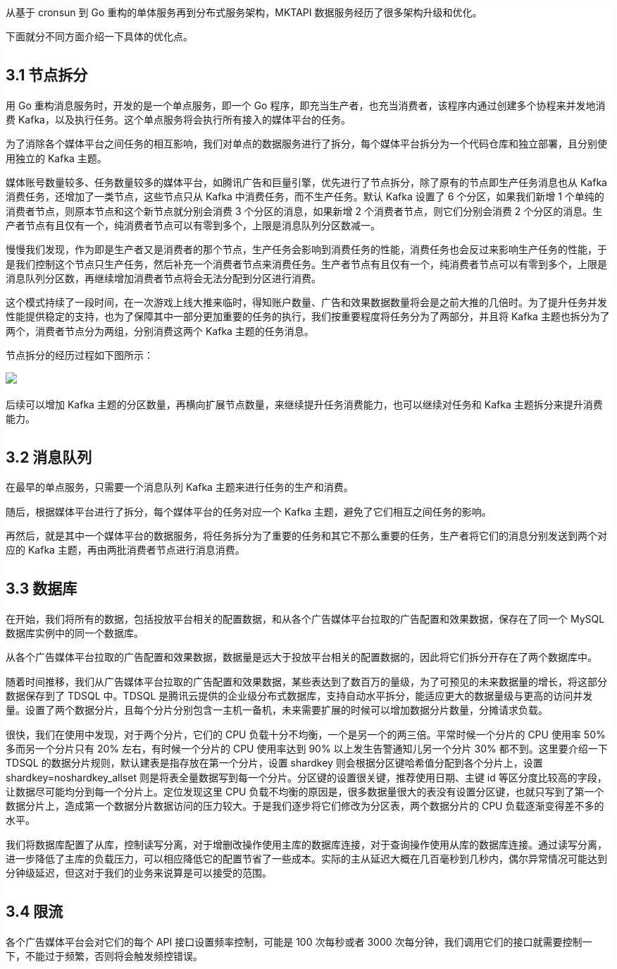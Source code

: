 从基于 cronsun 到 Go 重构的单体服务再到分布式服务架构，MKTAPI 数据服务经历了很多架构升级和优化。

下面就分不同方面介绍一下具体的优化点。

## 3.1 节点拆分

用 Go 重构消息服务时，开发的是一个单点服务，即一个 Go 程序，即充当生产者，也充当消费者，该程序内通过创建多个协程来并发地消费 Kafka，以及执行任务。这个单点服务将会执行所有接入的媒体平台的任务。

为了消除各个媒体平台之间任务的相互影响，我们对单点的数据服务进行了拆分，每个媒体平台拆分为一个代码仓库和独立部署，且分别使用独立的 Kafka 主题。

媒体账号数量较多、任务数量较多的媒体平台，如腾讯广告和巨量引擎，优先进行了节点拆分，除了原有的节点即生产任务消息也从 Kafka 消费任务，还增加了一类节点，这些节点只从 Kafka 中消费任务，而不生产任务。默认 Kafka 设置了 6 个分区，如果我们新增 1 个单纯的消费者节点，则原本节点和这个新节点就分别会消费 3 个分区的消息，如果新增 2 个消费者节点，则它们分别会消费 2 个分区的消息。生产者节点有且仅有一个，纯消费者节点可以有零到多个，上限是消息队列分区数减一。

慢慢我们发现，作为即是生产者又是消费者的那个节点，生产任务会影响到消费任务的性能，消费任务也会反过来影响生产任务的性能，于是我们控制这个节点只生产任务，然后补充一个消费者节点来消费任务。生产者节点有且仅有一个，纯消费者节点可以有零到多个，上限是消息队列分区数，再继续增加消费者节点将会无法分配到分区进行消费。

这个模式持续了一段时间，在一次游戏上线大推来临时，得知账户数量、广告和效果数据数量将会是之前大推的几倍时。为了提升任务并发性能提供稳定的支持，也为了保障其中一部分更加重要的任务的执行，我们按重要程度将任务分为了两部分，并且将 Kafka 主题也拆分为了两个，消费者节点分为两组，分别消费这两个 Kafka 主题的任务消息。

节点拆分的经历过程如下图所示：

![](https://blog-1304941664.cos.ap-guangzhou.myqcloud.com/article_material/architecture/o2mkt_data_node.png)

后续可以增加 Kafka 主题的分区数量，再横向扩展节点数量，来继续提升任务消费能力，也可以继续对任务和 Kafka 主题拆分来提升消费能力。

## 3.2 消息队列

在最早的单点服务，只需要一个消息队列 Kafka 主题来进行任务的生产和消费。

随后，根据媒体平台进行了拆分，每个媒体平台的任务对应一个 Kafka 主题，避免了它们相互之间任务的影响。

再然后，就是其中一个媒体平台的数据服务，将任务拆分为了重要的任务和其它不那么重要的任务，生产者将它们的消息分别发送到两个对应的 Kafka 主题，再由两批消费者节点进行消息消费。

## 3.3 数据库

在开始，我们将所有的数据，包括投放平台相关的配置数据，和从各个广告媒体平台拉取的广告配置和效果数据，保存在了同一个 MySQL 数据库实例中的同一个数据库。

从各个广告媒体平台拉取的广告配置和效果数据，数据量是远大于投放平台相关的配置数据的，因此将它们拆分开存在了两个数据库中。

随着时间推移，我们从广告媒体平台拉取的广告配置和效果数据，某些表达到了数百万的量级，为了可预见的未来数据量的增长，将这部分数据保存到了 TDSQL 中。TDSQL 是腾讯云提供的企业级分布式数据库，支持自动水平拆分，能适应更大的数据量级与更高的访问并发量。设置了两个数据分片，且每个分片分别包含一主机一备机，未来需要扩展的时候可以增加数据分片数量，分摊请求负载。

很快，我们在使用中发现，对于两个分片，它们的 CPU 负载十分不均衡，一个是另一个的两三倍。平常时候一个分片的 CPU 使用率 50% 多而另一个分片只有 20% 左右，有时候一个分片的 CPU 使用率达到 90% 以上发生告警通知儿另一个分片 30% 都不到。这里要介绍一下 TDSQL 的数据分片规则，默认建表是指存放在第一个分片，设置 shardkey 则会根据分区键哈希值分配到各个分片上，设置 shardkey=noshardkey_allset 则是将表全量数据写到每一个分片。分区键的设置很关键，推荐使用日期、主键 id 等区分度比较高的字段，让数据尽可能均分到每一个分片上。定位发现这里 CPU 负载不均衡的原因是，很多数据量很大的表没有设置分区键，也就只写到了第一个数据分片上，造成第一个数据分片数据访问的压力较大。于是我们逐步将它们修改为分区表，两个数据分片的 CPU 负载逐渐变得差不多的水平。

我们将数据库配置了从库，控制读写分离，对于增删改操作使用主库的数据库连接，对于查询操作使用从库的数据库连接。通过读写分离，进一步降低了主库的负载压力，可以相应降低它的配置节省了一些成本。实际的主从延迟大概在几百毫秒到几秒内，偶尔异常情况可能达到分钟级延迟，但这对于我们的业务来说算是可以接受的范围。

## 3.4 限流

各个广告媒体平台会对它们的每个 API 接口设置频率控制，可能是 100 次每秒或者 3000 次每分钟，我们调用它们的接口就需要控制一下，不能过于频繁，否则将会触发频控错误。
